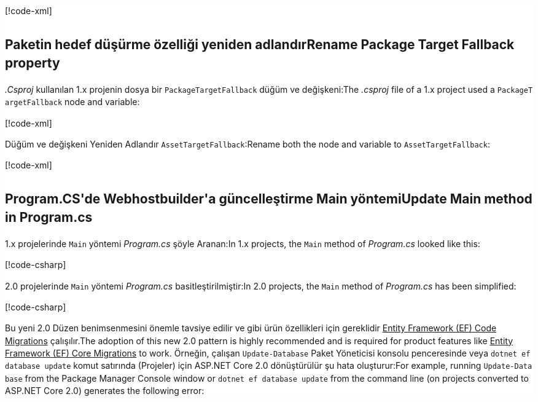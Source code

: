 [!code-xml[](../1x-to-2x/samples/AspNetCoreDotNetCore2App/AspNetCoreDotNetCore2App/AspNetCoreDotNetCore2App.csproj?range=12-16)]

<a name="package-target-fallback"></a>

## <a name="rename-package-target-fallback-property"></a><span data-ttu-id="6f450-131">Paketin hedef düşürme özelliği yeniden adlandır</span><span class="sxs-lookup"><span data-stu-id="6f450-131">Rename Package Target Fallback property</span></span>

<span data-ttu-id="6f450-132">*.Csproj* kullanılan 1.x projenin dosya bir `PackageTargetFallback` düğüm ve değişkeni:</span><span class="sxs-lookup"><span data-stu-id="6f450-132">The *.csproj* file of a 1.x project used a `PackageTargetFallback` node and variable:</span></span>

[!code-xml[](../1x-to-2x/samples/AspNetCoreDotNetCore1App/AspNetCoreDotNetCore1App/AspNetCoreDotNetCore1App.csproj?range=5)]

<span data-ttu-id="6f450-133">Düğüm ve değişkeni Yeniden Adlandır `AssetTargetFallback`:</span><span class="sxs-lookup"><span data-stu-id="6f450-133">Rename both the node and variable to `AssetTargetFallback`:</span></span>

[!code-xml[](../1x-to-2x/samples/AspNetCoreDotNetCore2App/AspNetCoreDotNetCore2App/AspNetCoreDotNetCore2App.csproj?range=4)]

<a name="program-cs"></a>

## <a name="update-main-method-in-programcs"></a><span data-ttu-id="6f450-134">Program.CS'de Webhostbuilder'a güncelleştirme Main yöntemi</span><span class="sxs-lookup"><span data-stu-id="6f450-134">Update Main method in Program.cs</span></span>

<span data-ttu-id="6f450-135">1.x projelerinde `Main` yöntemi *Program.cs* şöyle Aranan:</span><span class="sxs-lookup"><span data-stu-id="6f450-135">In 1.x projects, the `Main` method of *Program.cs* looked like this:</span></span>

[!code-csharp[](../1x-to-2x/samples/AspNetCoreDotNetCore1App/AspNetCoreDotNetCore1App/Program.cs?name=snippet_ProgramCs&highlight=8-19)]

<span data-ttu-id="6f450-136">2.0 projelerinde `Main` yöntemi *Program.cs* basitleştirilmiştir:</span><span class="sxs-lookup"><span data-stu-id="6f450-136">In 2.0 projects, the `Main` method of *Program.cs* has been simplified:</span></span>

[!code-csharp[](../1x-to-2x/samples/AspNetCoreDotNetCore2App/AspNetCoreDotNetCore2App/Program.cs?highlight=8-11)]

<span data-ttu-id="6f450-137">Bu yeni 2.0 Düzen benimsenmesini önemle tavsiye edilir ve gibi ürün özellikleri için gereklidir [Entity Framework (EF) Code Migrations](xref:data/ef-mvc/migrations) çalışılır.</span><span class="sxs-lookup"><span data-stu-id="6f450-137">The adoption of this new 2.0 pattern is highly recommended and is required for product features like [Entity Framework (EF) Core Migrations](xref:data/ef-mvc/migrations) to work.</span></span> <span data-ttu-id="6f450-138">Örneğin, çalışan `Update-Database` Paket Yöneticisi konsolu penceresinde veya `dotnet ef database update` komut satırında (Projeler) için ASP.NET Core 2.0 dönüştürülür şu hata oluşturur:</span><span class="sxs-lookup"><span data-stu-id="6f450-138">For example, running `Update-Database` from the Package Manager Console window or `dotnet ef database update` from the command line (on projects converted to ASP.NET Core 2.0) generates the following error:</span></span>
